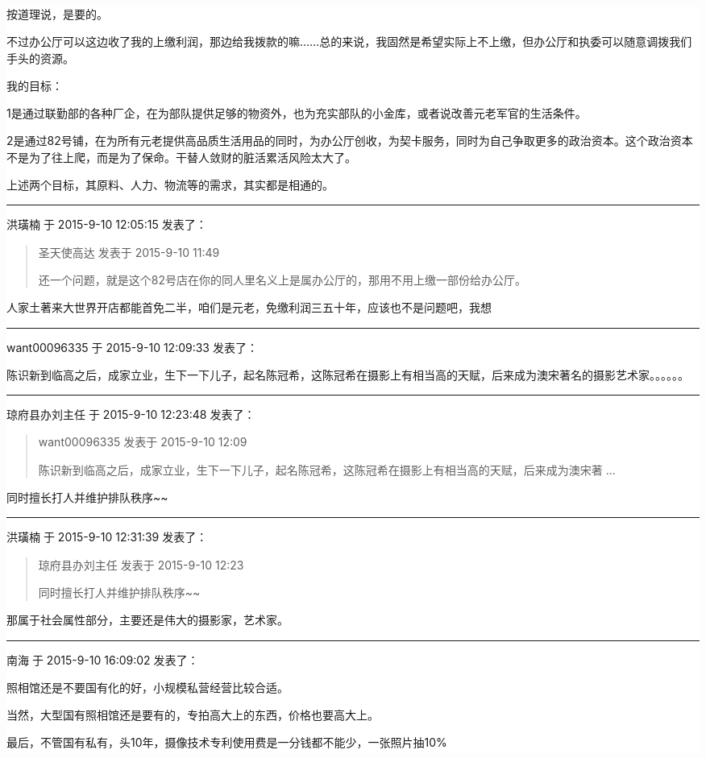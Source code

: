 

按道理说，是要的。

不过办公厅可以这边收了我的上缴利润，那边给我拨款的嘛……总的来说，我固然是希望实际上不上缴，但办公厅和执委可以随意调拨我们手头的资源。

我的目标：

1是通过联勤部的各种厂企，在为部队提供足够的物资外，也为充实部队的小金库，或者说改善元老军官的生活条件。

2是通过82号铺，在为所有元老提供高品质生活用品的同时，为办公厅创收，为契卡服务，同时为自己争取更多的政治资本。这个政治资本不是为了往上爬，而是为了保命。干替人敛财的脏活累活风险太大了。

上述两个目标，其原料、人力、物流等的需求，其实都是相通的。

---------

洪璜楠 于 2015-9-10 12:05:15 发表了：

> 圣天使高达 发表于 2015-9-10 11:49
> 
> 还一个问题，就是这个82号店在你的同人里名义上是属办公厅的，那用不用上缴一部份给办公厅。



人家土著来大世界开店都能首免二半，咱们是元老，免缴利润三五十年，应该也不是问题吧，我想

---------

want00096335 于 2015-9-10 12:09:33 发表了：

陈识新到临高之后，成家立业，生下一下儿子，起名陈冠希，这陈冠希在摄影上有相当高的天赋，后来成为澳宋著名的摄影艺术家。。。。。。

---------

琼府县办刘主任 于 2015-9-10 12:23:48 发表了：

> want00096335 发表于 2015-9-10 12:09
> 
> 陈识新到临高之后，成家立业，生下一下儿子，起名陈冠希，这陈冠希在摄影上有相当高的天赋，后来成为澳宋著 ...



同时擅长打人并维护排队秩序~~

---------

洪璜楠 于 2015-9-10 12:31:39 发表了：

> 琼府县办刘主任 发表于 2015-9-10 12:23
> 
> 同时擅长打人并维护排队秩序~~



那属于社会属性部分，主要还是伟大的摄影家，艺术家。

---------

南海 于 2015-9-10 16:09:02 发表了：

照相馆还是不要国有化的好，小规模私营经营比较合适。

当然，大型国有照相馆还是要有的，专拍高大上的东西，价格也要高大上。

最后，不管国有私有，头10年，摄像技术专利使用费是一分钱都不能少，一张照片抽10%
